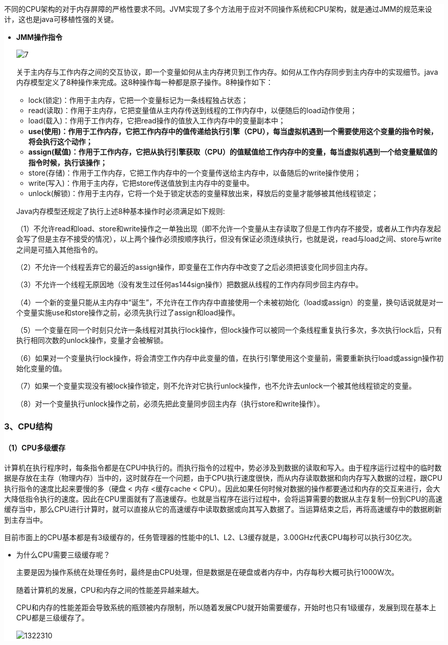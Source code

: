   不同的CPU架构的对于内存屏障的严格性要求不同。JVM实现了多个方法用于应对不同操作系统和CPU架构，就是通过JMM的规范来设计，这也是java可移植性强的关键。

  

* **JMM操作指令**

  ![7](https://gitee.com/ahongbaba/note-picture/raw/master/img/20230604170415.png)

  关于主内存与工作内存之间的交互协议，即一个变量如何从主内存拷贝到工作内存。如何从工作内存同步到主内存中的实现细节。java内存模型定义了8种操作来完成。这8种操作每一种都是原子操作。8种操作如下：

  - lock(锁定)：作用于主内存，它把一个变量标记为一条线程独占状态；
  - read(读取)：作用于主内存，它把变量值从主内存传送到线程的工作内存中，以便随后的load动作使用；
  - load(载入)：作用于工作内存，它把read操作的值放入工作内存中的变量副本中；
  - **use(使用)：作用于工作内存，它把工作内存中的值传递给执行引擎（CPU），每当虚拟机遇到一个需要使用这个变量的指令时候，将会执行这个动作；**
  - **assign(赋值)：作用于工作内存，它把从执行引擎获取（CPU）的值赋值给工作内存中的变量，每当虚拟机遇到一个给变量赋值的指令时候，执行该操作；**
  - store(存储)：作用于工作内存，它把工作内存中的一个变量传送给主内存中，以备随后的write操作使用；
  - write(写入)：作用于主内存，它把store传送值放到主内存中的变量中。
  - unlock(解锁)：作用于主内存，它将一个处于锁定状态的变量释放出来，释放后的变量才能够被其他线程锁定；

  Java内存模型还规定了执行上述8种基本操作时必须满足如下规则:

  （1）不允许read和load、store和write操作之一单独出现（即不允许一个变量从主存读取了但是工作内存不接受，或者从工作内存发起会写了但是主存不接受的情况），以上两个操作必须按顺序执行，但没有保证必须连续执行，也就是说，read与load之间、store与write之间是可插入其他指令的。

  （2）不允许一个线程丢弃它的最近的assign操作，即变量在工作内存中改变了之后必须把该变化同步回主内存。

  （3）不允许一个线程无原因地（没有发生过任何as144sign操作）把数据从线程的工作内存同步回主内存中。

  （4）一个新的变量只能从主内存中“诞生”，不允许在工作内存中直接使用一个未被初始化（load或assign）的变量，换句话说就是对一个变量实施use和store操作之前，必须先执行过了assign和load操作。

  （5）一个变量在同一个时刻只允许一条线程对其执行lock操作，但lock操作可以被同一个条线程重复执行多次，多次执行lock后，只有执行相同次数的unlock操作，变量才会被解锁。

  （6）如果对一个变量执行lock操作，将会清空工作内存中此变量的值，在执行引擎使用这个变量前，需要重新执行load或assign操作初始化变量的值。

  （7）如果一个变量实现没有被lock操作锁定，则不允许对它执行unlock操作，也不允许去unlock一个被其他线程锁定的变量。

  （8）对一个变量执行unlock操作之前，必须先把此变量同步回主内存（执行store和write操作）。



### 3、CPU结构

#### （1）CPU多级缓存

计算机在执行程序时，每条指令都是在CPU中执行的。而执行指令的过程中，势必涉及到数据的读取和写入。由于程序运行过程中的临时数据是存放在主存（物理内存）当中的，这时就存在一个问题，由于CPU执行速度很快，而从内存读取数据和向内存写入数据的过程，跟CPU执行指令的速度比起来要慢的多（硬盘 < 内存 <缓存cache < CPU）。因此如果任何时候对数据的操作都要通过和内存的交互来进行，会大大降低指令执行的速度。因此在CPU里面就有了高速缓存。也就是当程序在运行过程中，会将运算需要的数据从主存复制一份到CPU的高速缓存当中，那么CPU进行计算时，就可以直接从它的高速缓存中读取数据或向其写入数据了。当运算结束之后，再将高速缓存中的数据刷新到主存当中。

目前市面上的CPU基本都是有3级缓存的，任务管理器的性能中的L1、L2、L3缓存就是，3.00GHz代表CPU每秒可以执行30亿次。

* 为什么CPU需要三级缓存呢？

  主要是因为操作系统在处理任务时，最终是由CPU处理，但是数据是在硬盘或者内存中，内存每秒大概可执行1000W次。

  随着计算机的发展，CPU和内存之间的性能差异越来越大。

  CPU和内存的性能差距会导致系统的瓶颈被内存限制，所以随着发展CPU就开始需要缓存，开始时也只有1级缓存，发展到现在基本上CPU都是三级缓存了。

  ![1322310](https://gitee.com/ahongbaba/note-picture/raw/master/img/20230604164559.png)
